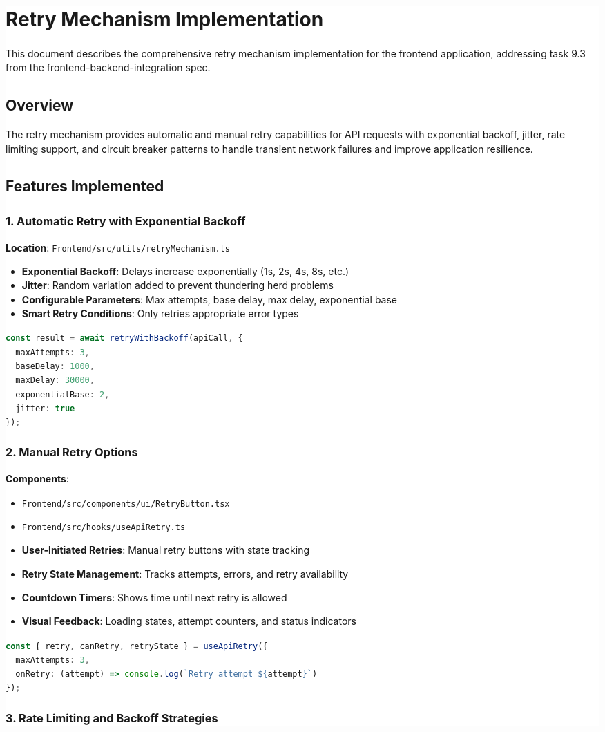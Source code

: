 # Retry Mechanism Implementation

This document describes the comprehensive retry mechanism implementation for the frontend application, addressing task 9.3 from the frontend-backend-integration spec.

## Overview

The retry mechanism provides automatic and manual retry capabilities for API requests with exponential backoff, jitter, rate limiting support, and circuit breaker patterns to handle transient network failures and improve application resilience.

## Features Implemented

### 1. Automatic Retry with Exponential Backoff

**Location**: `Frontend/src/utils/retryMechanism.ts`

- **Exponential Backoff**: Delays increase exponentially (1s, 2s, 4s, 8s, etc.)
- **Jitter**: Random variation added to prevent thundering herd problems
- **Configurable Parameters**: Max attempts, base delay, max delay, exponential base
- **Smart Retry Conditions**: Only retries appropriate error types

```typescript
const result = await retryWithBackoff(apiCall, {
  maxAttempts: 3,
  baseDelay: 1000,
  maxDelay: 30000,
  exponentialBase: 2,
  jitter: true
});
```

### 2. Manual Retry Options

**Components**: 
- `Frontend/src/components/ui/RetryButton.tsx`
- `Frontend/src/hooks/useApiRetry.ts`

- **User-Initiated Retries**: Manual retry buttons with state tracking
- **Retry State Management**: Tracks attempts, errors, and retry availability
- **Countdown Timers**: Shows time until next retry is allowed
- **Visual Feedback**: Loading states, attempt counters, and status indicators

```typescript
const { retry, canRetry, retryState } = useApiRetry({
  maxAttempts: 3,
  onRetry: (attempt) => console.log(`Retry attempt ${attempt}`)
});
```

### 3. Rate Limiting and Backoff Strategies
